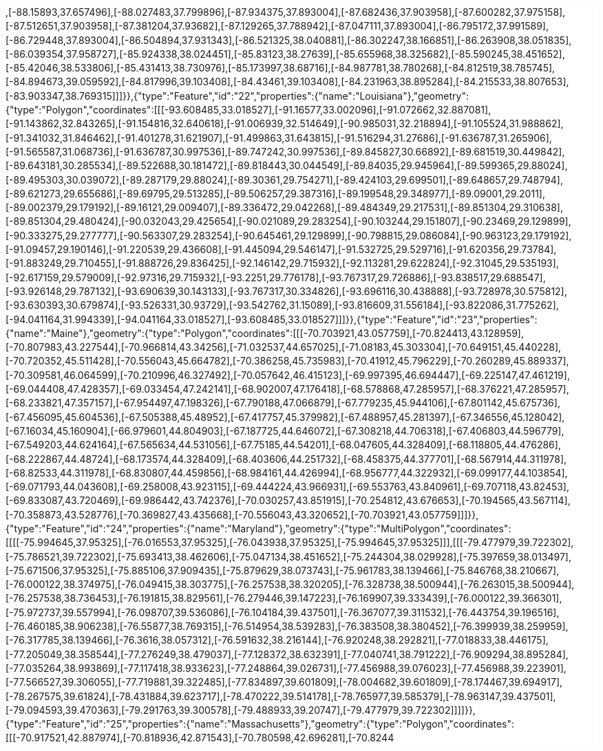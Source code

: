 ,[-88.15893,37.657496],[-88.027483,37.799896],[-87.934375,37.893004],[-87.682436,37.903958],[-87.600282,37.975158],[-87.512651,37.903958],[-87.381204,37.93682],[-87.129265,37.788942],[-87.047111,37.893004],[-86.795172,37.991589],[-86.729448,37.893004],[-86.504894,37.931343],[-86.521325,38.040881],[-86.302247,38.166851],[-86.263908,38.051835],[-86.039354,37.958727],[-85.924338,38.024451],[-85.83123,38.27639],[-85.655968,38.325682],[-85.590245,38.451652],[-85.42046,38.533806],[-85.431413,38.730976],[-85.173997,38.68716],[-84.987781,38.780268],[-84.812519,38.785745],[-84.894673,39.059592],[-84.817996,39.103408],[-84.43461,39.103408],[-84.231963,38.895284],[-84.215533,38.807653],[-83.903347,38.769315]]]}},{"type":"Feature","id":"22","properties":{"name":"Louisiana"},"geometry":{"type":"Polygon","coordinates":[[[-93.608485,33.018527],[-91.16577,33.002096],[-91.072662,32.887081],[-91.143862,32.843265],[-91.154816,32.640618],[-91.006939,32.514649],[-90.985031,32.218894],[-91.105524,31.988862],[-91.341032,31.846462],[-91.401278,31.621907],[-91.499863,31.643815],[-91.516294,31.27686],[-91.636787,31.265906],[-91.565587,31.068736],[-91.636787,30.997536],[-89.747242,30.997536],[-89.845827,30.66892],[-89.681519,30.449842],[-89.643181,30.285534],[-89.522688,30.181472],[-89.818443,30.044549],[-89.84035,29.945964],[-89.599365,29.88024],[-89.495303,30.039072],[-89.287179,29.88024],[-89.30361,29.754271],[-89.424103,29.699501],[-89.648657,29.748794],[-89.621273,29.655686],[-89.69795,29.513285],[-89.506257,29.387316],[-89.199548,29.348977],[-89.09001,29.2011],[-89.002379,29.179192],[-89.16121,29.009407],[-89.336472,29.042268],[-89.484349,29.217531],[-89.851304,29.310638],[-89.851304,29.480424],[-90.032043,29.425654],[-90.021089,29.283254],[-90.103244,29.151807],[-90.23469,29.129899],[-90.333275,29.277777],[-90.563307,29.283254],[-90.645461,29.129899],[-90.798815,29.086084],[-90.963123,29.179192],[-91.09457,29.190146],[-91.220539,29.436608],[-91.445094,29.546147],[-91.532725,29.529716],[-91.620356,29.73784],[-91.883249,29.710455],[-91.888726,29.836425],[-92.146142,29.715932],[-92.113281,29.622824],[-92.31045,29.535193],[-92.617159,29.579009],[-92.97316,29.715932],[-93.2251,29.776178],[-93.767317,29.726886],[-93.838517,29.688547],[-93.926148,29.787132],[-93.690639,30.143133],[-93.767317,30.334826],[-93.696116,30.438888],[-93.728978,30.575812],[-93.630393,30.679874],[-93.526331,30.93729],[-93.542762,31.15089],[-93.816609,31.556184],[-93.822086,31.775262],[-94.041164,31.994339],[-94.041164,33.018527],[-93.608485,33.018527]]]}},{"type":"Feature","id":"23","properties":{"name":"Maine"},"geometry":{"type":"Polygon","coordinates":[[[-70.703921,43.057759],[-70.824413,43.128959],[-70.807983,43.227544],[-70.966814,43.34256],[-71.032537,44.657025],[-71.08183,45.303304],[-70.649151,45.440228],[-70.720352,45.511428],[-70.556043,45.664782],[-70.386258,45.735983],[-70.41912,45.796229],[-70.260289,45.889337],[-70.309581,46.064599],[-70.210996,46.327492],[-70.057642,46.415123],[-69.997395,46.694447],[-69.225147,47.461219],[-69.044408,47.428357],[-69.033454,47.242141],[-68.902007,47.176418],[-68.578868,47.285957],[-68.376221,47.285957],[-68.233821,47.357157],[-67.954497,47.198326],[-67.790188,47.066879],[-67.779235,45.944106],[-67.801142,45.675736],[-67.456095,45.604536],[-67.505388,45.48952],[-67.417757,45.379982],[-67.488957,45.281397],[-67.346556,45.128042],[-67.16034,45.160904],[-66.979601,44.804903],[-67.187725,44.646072],[-67.308218,44.706318],[-67.406803,44.596779],[-67.549203,44.624164],[-67.565634,44.531056],[-67.75185,44.54201],[-68.047605,44.328409],[-68.118805,44.476286],[-68.222867,44.48724],[-68.173574,44.328409],[-68.403606,44.251732],[-68.458375,44.377701],[-68.567914,44.311978],[-68.82533,44.311978],[-68.830807,44.459856],[-68.984161,44.426994],[-68.956777,44.322932],[-69.099177,44.103854],[-69.071793,44.043608],[-69.258008,43.923115],[-69.444224,43.966931],[-69.553763,43.840961],[-69.707118,43.82453],[-69.833087,43.720469],[-69.986442,43.742376],[-70.030257,43.851915],[-70.254812,43.676653],[-70.194565,43.567114],[-70.358873,43.528776],[-70.369827,43.435668],[-70.556043,43.320652],[-70.703921,43.057759]]]}},{"type":"Feature","id":"24","properties":{"name":"Maryland"},"geometry":{"type":"MultiPolygon","coordinates":[[[[-75.994645,37.95325],[-76.016553,37.95325],[-76.043938,37.95325],[-75.994645,37.95325]]],[[[-79.477979,39.722302],[-75.786521,39.722302],[-75.693413,38.462606],[-75.047134,38.451652],[-75.244304,38.029928],[-75.397659,38.013497],[-75.671506,37.95325],[-75.885106,37.909435],[-75.879629,38.073743],[-75.961783,38.139466],[-75.846768,38.210667],[-76.000122,38.374975],[-76.049415,38.303775],[-76.257538,38.320205],[-76.328738,38.500944],[-76.263015,38.500944],[-76.257538,38.736453],[-76.191815,38.829561],[-76.279446,39.147223],[-76.169907,39.333439],[-76.000122,39.366301],[-75.972737,39.557994],[-76.098707,39.536086],[-76.104184,39.437501],[-76.367077,39.311532],[-76.443754,39.196516],[-76.460185,38.906238],[-76.55877,38.769315],[-76.514954,38.539283],[-76.383508,38.380452],[-76.399939,38.259959],[-76.317785,38.139466],[-76.3616,38.057312],[-76.591632,38.216144],[-76.920248,38.292821],[-77.018833,38.446175],[-77.205049,38.358544],[-77.276249,38.479037],[-77.128372,38.632391],[-77.040741,38.791222],[-76.909294,38.895284],[-77.035264,38.993869],[-77.117418,38.933623],[-77.248864,39.026731],[-77.456988,39.076023],[-77.456988,39.223901],[-77.566527,39.306055],[-77.719881,39.322485],[-77.834897,39.601809],[-78.004682,39.601809],[-78.174467,39.694917],[-78.267575,39.61824],[-78.431884,39.623717],[-78.470222,39.514178],[-78.765977,39.585379],[-78.963147,39.437501],[-79.094593,39.470363],[-79.291763,39.300578],[-79.488933,39.20747],[-79.477979,39.722302]]]]}},{"type":"Feature","id":"25","properties":{"name":"Massachusetts"},"geometry":{"type":"Polygon","coordinates":[[[-70.917521,42.887974],[-70.818936,42.871543],[-70.780598,42.696281],[-70.8244